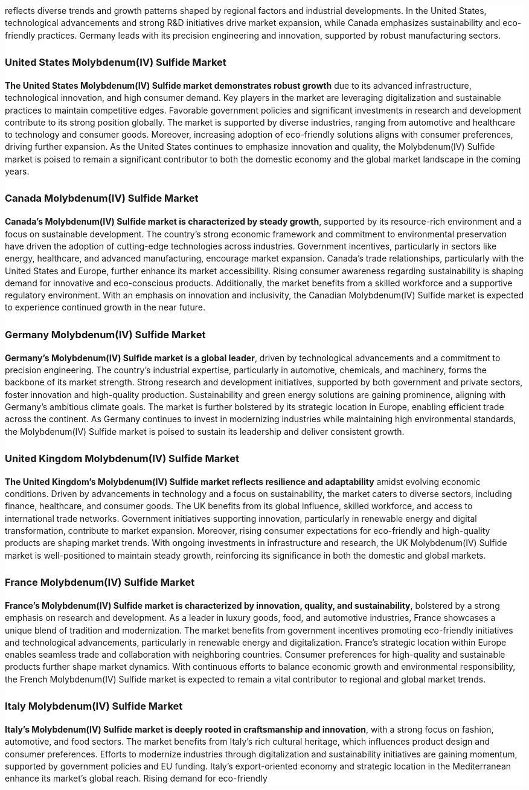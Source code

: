 reflects diverse trends and growth patterns shaped by regional factors and industrial developments. In the United States, technological advancements and strong R&amp;D initiatives drive market expansion, while Canada emphasizes sustainability and eco-friendly practices. Germany leads with its precision engineering and innovation, supported by robust manufacturing sectors.</span></em></p></blockquote><h3><strong>United States Molybdenum(IV) Sulfide Market</strong></h3><p><strong>The United States Molybdenum(IV) Sulfide market demonstrates robust growth</strong> due to its advanced infrastructure, technological innovation, and high consumer demand. Key players in the market are leveraging digitalization and sustainable practices to maintain competitive edges. Favorable government policies and significant investments in research and development contribute to its strong position globally. The market is supported by diverse industries, ranging from automotive and healthcare to technology and consumer goods. Moreover, increasing adoption of eco-friendly solutions aligns with consumer preferences, driving further expansion. As the United States continues to emphasize innovation and quality, the Molybdenum(IV) Sulfide market is poised to remain a significant contributor to both the domestic economy and the global market landscape in the coming years.</p><h3><strong>Canada Molybdenum(IV) Sulfide Market</strong></h3><p><strong>Canada&rsquo;s Molybdenum(IV) Sulfide market is characterized by steady growth</strong>, supported by its resource-rich environment and a focus on sustainable development. The country&rsquo;s strong economic framework and commitment to environmental preservation have driven the adoption of cutting-edge technologies across industries. Government incentives, particularly in sectors like energy, healthcare, and advanced manufacturing, encourage market expansion. Canada&rsquo;s trade relationships, particularly with the United States and Europe, further enhance its market accessibility. Rising consumer awareness regarding sustainability is shaping demand for innovative and eco-conscious products. Additionally, the market benefits from a skilled workforce and a supportive regulatory environment. With an emphasis on innovation and inclusivity, the Canadian Molybdenum(IV) Sulfide market is expected to experience continued growth in the near future.</p><h3><strong>Germany Molybdenum(IV) Sulfide Market</strong></h3><p><strong>Germany&rsquo;s Molybdenum(IV) Sulfide market is a global leader</strong>, driven by technological advancements and a commitment to precision engineering. The country&rsquo;s industrial expertise, particularly in automotive, chemicals, and machinery, forms the backbone of its market strength. Strong research and development initiatives, supported by both government and private sectors, foster innovation and high-quality production. Sustainability and green energy solutions are gaining prominence, aligning with Germany&rsquo;s ambitious climate goals. The market is further bolstered by its strategic location in Europe, enabling efficient trade across the continent. As Germany continues to invest in modernizing industries while maintaining high environmental standards, the Molybdenum(IV) Sulfide market is poised to sustain its leadership and deliver consistent growth.</p><h3><strong>United Kingdom Molybdenum(IV) Sulfide Market</strong></h3><p><strong>The United Kingdom&rsquo;s Molybdenum(IV) Sulfide market reflects resilience and adaptability</strong> amidst evolving economic conditions. Driven by advancements in technology and a focus on sustainability, the market caters to diverse sectors, including finance, healthcare, and consumer goods. The UK benefits from its global influence, skilled workforce, and access to international trade networks. Government initiatives supporting innovation, particularly in renewable energy and digital transformation, contribute to market expansion. Moreover, rising consumer expectations for eco-friendly and high-quality products are shaping market trends. With ongoing investments in infrastructure and research, the UK Molybdenum(IV) Sulfide market is well-positioned to maintain steady growth, reinforcing its significance in both the domestic and global markets.</p><h3><strong>France Molybdenum(IV) Sulfide Market</strong></h3><p><strong>France&rsquo;s Molybdenum(IV) Sulfide market is characterized by innovation, quality, and sustainability</strong>, bolstered by a strong emphasis on research and development. As a leader in luxury goods, food, and automotive industries, France showcases a unique blend of tradition and modernization. The market benefits from government incentives promoting eco-friendly initiatives and technological advancements, particularly in renewable energy and digitalization. France&rsquo;s strategic location within Europe enables seamless trade and collaboration with neighboring countries. Consumer preferences for high-quality and sustainable products further shape market dynamics. With continuous efforts to balance economic growth and environmental responsibility, the French Molybdenum(IV) Sulfide market is expected to remain a vital contributor to regional and global market trends.</p><h3><strong>Italy Molybdenum(IV) Sulfide Market</strong></h3><p><strong>Italy&rsquo;s Molybdenum(IV) Sulfide market is deeply rooted in craftsmanship and innovation</strong>, with a strong focus on fashion, automotive, and food sectors. The market benefits from Italy&rsquo;s rich cultural heritage, which influences product design and consumer preferences. Efforts to modernize industries through digitalization and sustainability initiatives are gaining momentum, supported by government policies and EU funding. Italy&rsquo;s export-oriented economy and strategic location in the Mediterranean enhance its market&rsquo;s global reach. Rising demand for eco-friendly